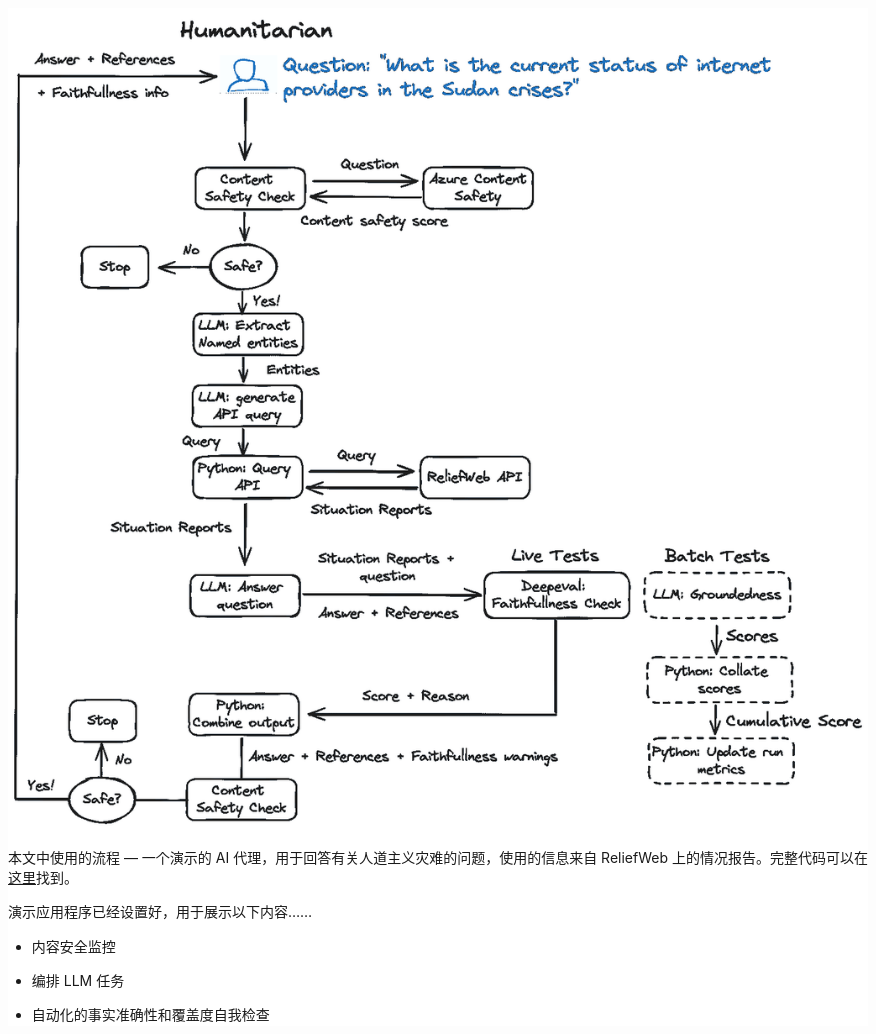 ![](img/0ef4b227074f426a1d77c14b29a3fabe.png)

本文中使用的流程 — 一个演示的 AI 代理，用于回答有关人道主义灾难的问题，使用的信息来自 ReliefWeb 上的情况报告。完整代码可以在[这里](https://github.com/datakind/promptflow_devops_example)找到。

演示应用程序已经设置好，用于展示以下内容……

+   内容安全监控

+   编排 LLM 任务

+   自动化的事实准确性和覆盖度自我检查
